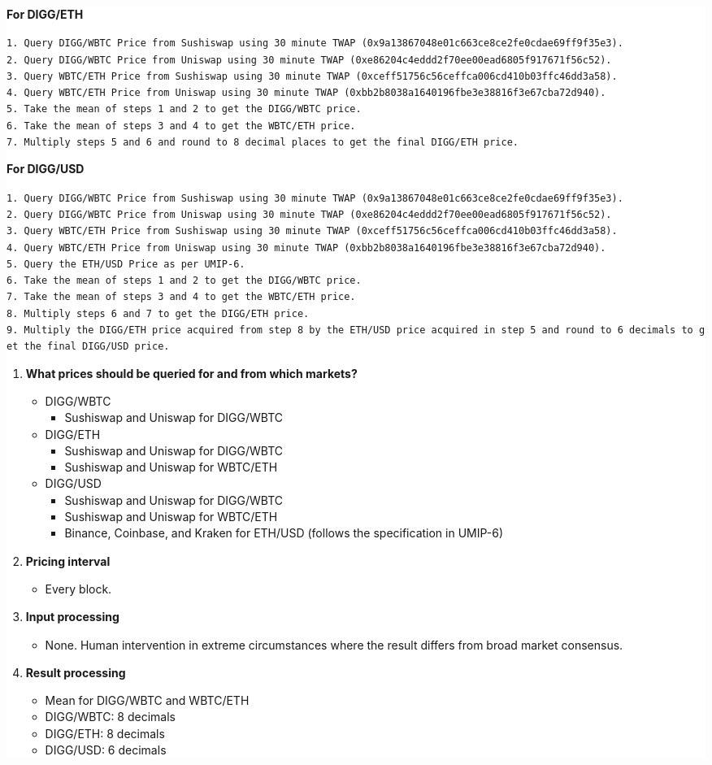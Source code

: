 **For DIGG/ETH**

    1. Query DIGG/WBTC Price from Sushiswap using 30 minute TWAP (0x9a13867048e01c663ce8ce2fe0cdae69ff9f35e3).
    2. Query DIGG/WBTC Price from Uniswap using 30 minute TWAP (0xe86204c4eddd2f70ee00ead6805f917671f56c52).
    3. Query WBTC/ETH Price from Sushiswap using 30 minute TWAP (0xceff51756c56ceffca006cd410b03ffc46dd3a58).
    4. Query WBTC/ETH Price from Uniswap using 30 minute TWAP (0xbb2b8038a1640196fbe3e38816f3e67cba72d940).
    5. Take the mean of steps 1 and 2 to get the DIGG/WBTC price.
    6. Take the mean of steps 3 and 4 to get the WBTC/ETH price.
    7. Multiply steps 5 and 6 and round to 8 decimal places to get the final DIGG/ETH price. 


**For DIGG/USD**

    1. Query DIGG/WBTC Price from Sushiswap using 30 minute TWAP (0x9a13867048e01c663ce8ce2fe0cdae69ff9f35e3).
    2. Query DIGG/WBTC Price from Uniswap using 30 minute TWAP (0xe86204c4eddd2f70ee00ead6805f917671f56c52).
    3. Query WBTC/ETH Price from Sushiswap using 30 minute TWAP (0xceff51756c56ceffca006cd410b03ffc46dd3a58).
    4. Query WBTC/ETH Price from Uniswap using 30 minute TWAP (0xbb2b8038a1640196fbe3e38816f3e67cba72d940).
    5. Query the ETH/USD Price as per UMIP-6.
    6. Take the mean of steps 1 and 2 to get the DIGG/WBTC price. 
    7. Take the mean of steps 3 and 4 to get the WBTC/ETH price.
    8. Multiply steps 6 and 7 to get the DIGG/ETH price. 
    9. Multiply the DIGG/ETH price acquired from step 8 by the ETH/USD price acquired in step 5 and round to 6 decimals to get the final DIGG/USD price.


1. **What prices should be queried for and from which markets?**

    -	DIGG/WBTC
        - Sushiswap and Uniswap for DIGG/WBTC
    -	DIGG/ETH
        - Sushiswap and Uniswap for DIGG/WBTC
        - Sushiswap and Uniswap for WBTC/ETH
    -	DIGG/USD
        - Sushiswap and Uniswap for DIGG/WBTC
        - Sushiswap and Uniswap for WBTC/ETH
        - Binance, Coinbase, and Kraken for ETH/USD (follows the specification in UMIP-6)

2. **Pricing interval**

    - Every block.

3. **Input processing**

    - None. Human intervention in extreme circumstances where the result differs from broad market consensus.

4. **Result processing** 

     - Mean for DIGG/WBTC and WBTC/ETH
     - DIGG/WBTC: 8 decimals
     - DIGG/ETH: 8 decimals
     - DIGG/USD: 6 decimals
